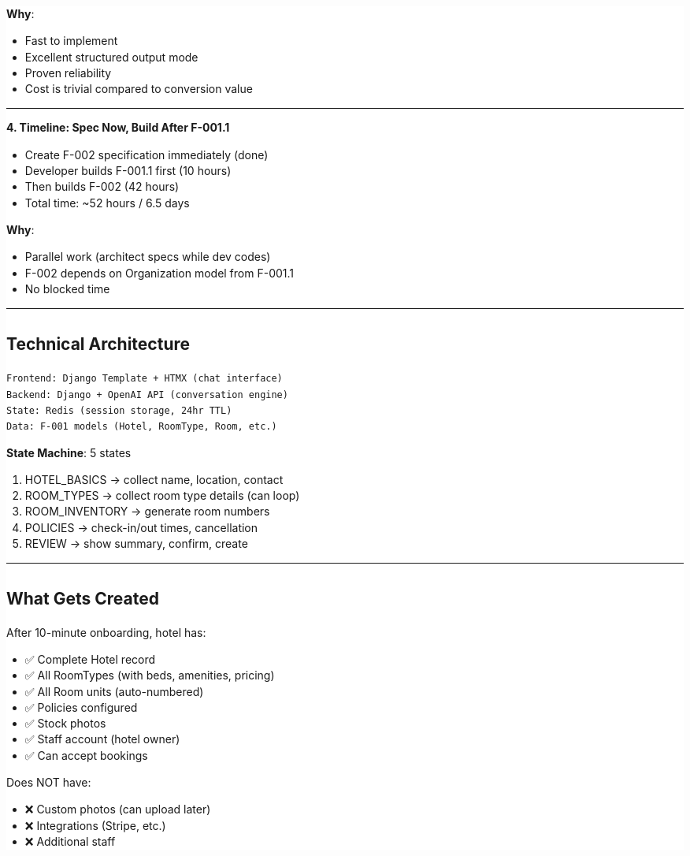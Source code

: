 **Why**:
- Fast to implement
- Excellent structured output mode
- Proven reliability
- Cost is trivial compared to conversion value

---

**4. Timeline: Spec Now, Build After F-001.1**
- Create F-002 specification immediately (done)
- Developer builds F-001.1 first (10 hours)
- Then builds F-002 (42 hours)
- Total time: ~52 hours / 6.5 days

**Why**:
- Parallel work (architect specs while dev codes)
- F-002 depends on Organization model from F-001.1
- No blocked time

---

## Technical Architecture

```
Frontend: Django Template + HTMX (chat interface)
Backend: Django + OpenAI API (conversation engine)
State: Redis (session storage, 24hr TTL)
Data: F-001 models (Hotel, RoomType, Room, etc.)
```

**State Machine**: 5 states
1. HOTEL_BASICS → collect name, location, contact
2. ROOM_TYPES → collect room type details (can loop)
3. ROOM_INVENTORY → generate room numbers
4. POLICIES → check-in/out times, cancellation
5. REVIEW → show summary, confirm, create

---

## What Gets Created

After 10-minute onboarding, hotel has:
- ✅ Complete Hotel record
- ✅ All RoomTypes (with beds, amenities, pricing)
- ✅ All Room units (auto-numbered)
- ✅ Policies configured
- ✅ Stock photos
- ✅ Staff account (hotel owner)
- ✅ Can accept bookings

Does NOT have:
- ❌ Custom photos (can upload later)
- ❌ Integrations (Stripe, etc.)
- ❌ Additional staff
